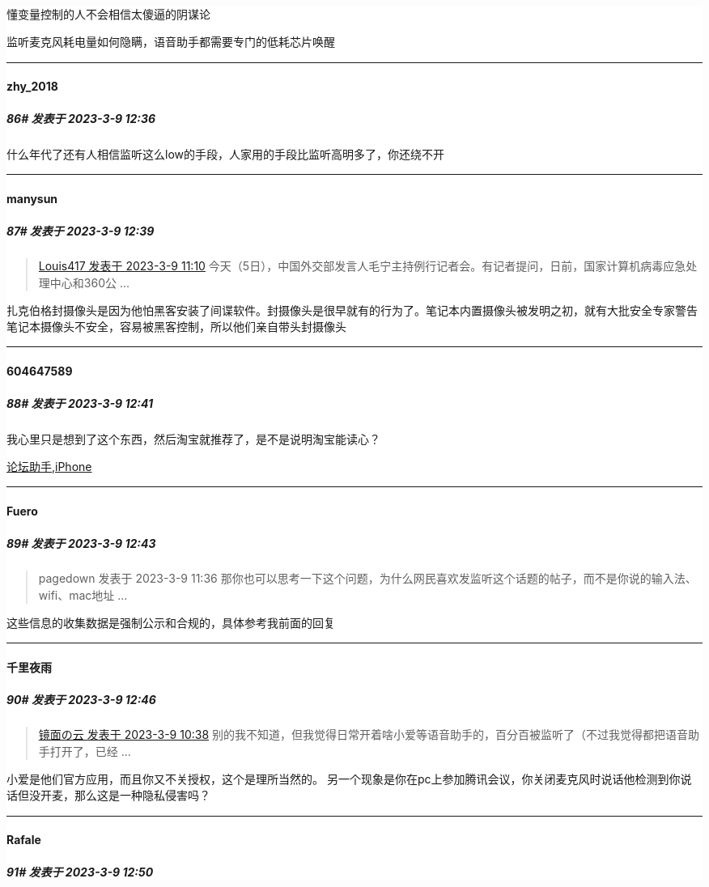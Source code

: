 懂变量控制的人不会相信太傻逼的阴谋论

监听麦克风耗电量如何隐瞒，语音助手都需要专门的低耗芯片唤醒

*****

####  zhy_2018  
##### 86#       发表于 2023-3-9 12:36

什么年代了还有人相信监听这么low的手段，人家用的手段比监听高明多了，你还绕不开

*****

####  manysun  
##### 87#       发表于 2023-3-9 12:39

<blockquote><a href="httphttps://bbs.saraba1st.com/2b/forum.php?mod=redirect&amp;goto=findpost&amp;pid=60019288&amp;ptid=2123252" target="_blank">Louis417 发表于 2023-3-9 11:10</a>
今天（5日），中国外交部发言人毛宁主持例行记者会。有记者提问，日前，国家计算机病毒应急处理中心和360公 ...</blockquote>
扎克伯格封摄像头是因为他怕黑客安装了间谍软件。封摄像头是很早就有的行为了。笔记本内置摄像头被发明之初，就有大批安全专家警告笔记本摄像头不安全，容易被黑客控制，所以他们亲自带头封摄像头

*****

####  604647589  
##### 88#       发表于 2023-3-9 12:41

我心里只是想到了这个东西，然后淘宝就推荐了，是不是说明淘宝能读心？

[论坛助手,iPhone](https://bbs.saraba1st.com/2b/forum.php?mod=viewthread&amp;tid=2029836)


*****

####  Fuero  
##### 89#       发表于 2023-3-9 12:43

<blockquote>pagedown 发表于 2023-3-9 11:36
那你也可以思考一下这个问题，为什么网民喜欢发监听这个话题的帖子，而不是你说的输入法、wifi、mac地址 ...</blockquote>
这些信息的收集数据是强制公示和合规的，具体参考我前面的回复

*****

####  千里夜雨  
##### 90#       发表于 2023-3-9 12:46

<blockquote><a href="httphttps://bbs.saraba1st.com/2b/forum.php?mod=redirect&amp;goto=findpost&amp;pid=60018859&amp;ptid=2123252" target="_blank">镜面の云 发表于 2023-3-9 10:38</a>
别的我不知道，但我觉得日常开着啥小爱等语音助手的，百分百被监听了（不过我觉得都把语音助手打开了，已经 ...</blockquote>
小爱是他们官方应用，而且你又不关授权，这个是理所当然的。
另一个现象是你在pc上参加腾讯会议，你关闭麦克风时说话他检测到你说话但没开麦，那么这是一种隐私侵害吗？


*****

####  Rafale  
##### 91#       发表于 2023-3-9 12:50
